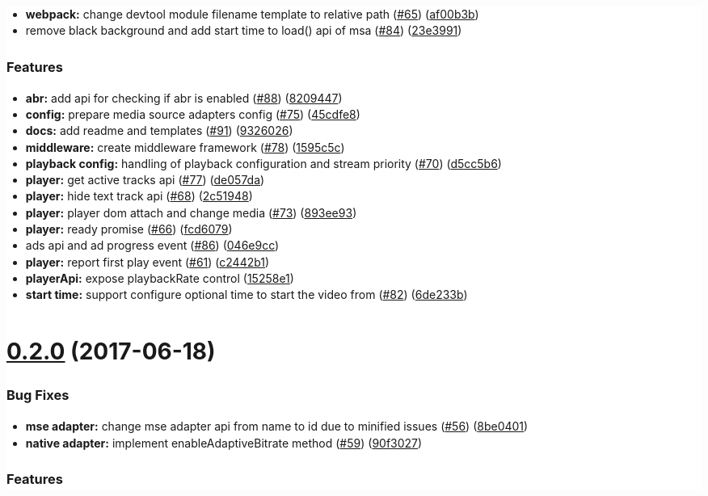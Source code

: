 * **webpack:** change devtool module filename template to relative path ([#65](https://github.com/kaltura/playkit-js/issues/65)) ([af00b3b](https://github.com/kaltura/playkit-js/commit/af00b3b))
* remove black background and add start time to load() api of msa ([#84](https://github.com/kaltura/playkit-js/issues/84)) ([23e3991](https://github.com/kaltura/playkit-js/commit/23e3991))


### Features

* **abr:** add api for checking if abr is enabled ([#88](https://github.com/kaltura/playkit-js/issues/88)) ([8209447](https://github.com/kaltura/playkit-js/commit/8209447))
* **config:** prepare media source adapters config ([#75](https://github.com/kaltura/playkit-js/issues/75)) ([45cdfe8](https://github.com/kaltura/playkit-js/commit/45cdfe8))
* **docs:** add readme and templates ([#91](https://github.com/kaltura/playkit-js/issues/91)) ([9326026](https://github.com/kaltura/playkit-js/commit/9326026))
* **middleware:** create middleware framework ([#78](https://github.com/kaltura/playkit-js/issues/78)) ([1595c5c](https://github.com/kaltura/playkit-js/commit/1595c5c))
* **playback config:** handling of playback configuration and stream priority ([#70](https://github.com/kaltura/playkit-js/issues/70)) ([d5cc5b6](https://github.com/kaltura/playkit-js/commit/d5cc5b6))
* **player:** get active tracks api ([#77](https://github.com/kaltura/playkit-js/issues/77)) ([de057da](https://github.com/kaltura/playkit-js/commit/de057da))
* **player:** hide text track api ([#68](https://github.com/kaltura/playkit-js/issues/68)) ([2c51948](https://github.com/kaltura/playkit-js/commit/2c51948))
* **player:** player dom attach and change media ([#73](https://github.com/kaltura/playkit-js/issues/73)) ([893ee93](https://github.com/kaltura/playkit-js/commit/893ee93))
* **player:** ready promise ([#66](https://github.com/kaltura/playkit-js/issues/66)) ([fcd6079](https://github.com/kaltura/playkit-js/commit/fcd6079))
* ads api and ad progress event ([#86](https://github.com/kaltura/playkit-js/issues/86)) ([046e9cc](https://github.com/kaltura/playkit-js/commit/046e9cc))
* **player:** report first play event ([#61](https://github.com/kaltura/playkit-js/issues/61)) ([c2442b1](https://github.com/kaltura/playkit-js/commit/c2442b1))
* **playerApi:** expose playbackRate control ([15258e1](https://github.com/kaltura/playkit-js/commit/15258e1))
* **start time:** support configure optional time to start the video from ([#82](https://github.com/kaltura/playkit-js/issues/82)) ([6de233b](https://github.com/kaltura/playkit-js/commit/6de233b))



<a name="0.2.0"></a>
# [0.2.0](https://github.com/kaltura/playkit-js/compare/v0.1.0...v0.2.0) (2017-06-18)


### Bug Fixes

* **mse adapter:** change mse adapter api from name to id due to minified issues ([#56](https://github.com/kaltura/playkit-js/issues/56)) ([8be0401](https://github.com/kaltura/playkit-js/commit/8be0401))
* **native adapter:** implement enableAdaptiveBitrate method ([#59](https://github.com/kaltura/playkit-js/issues/59)) ([90f3027](https://github.com/kaltura/playkit-js/commit/90f3027))


### Features
